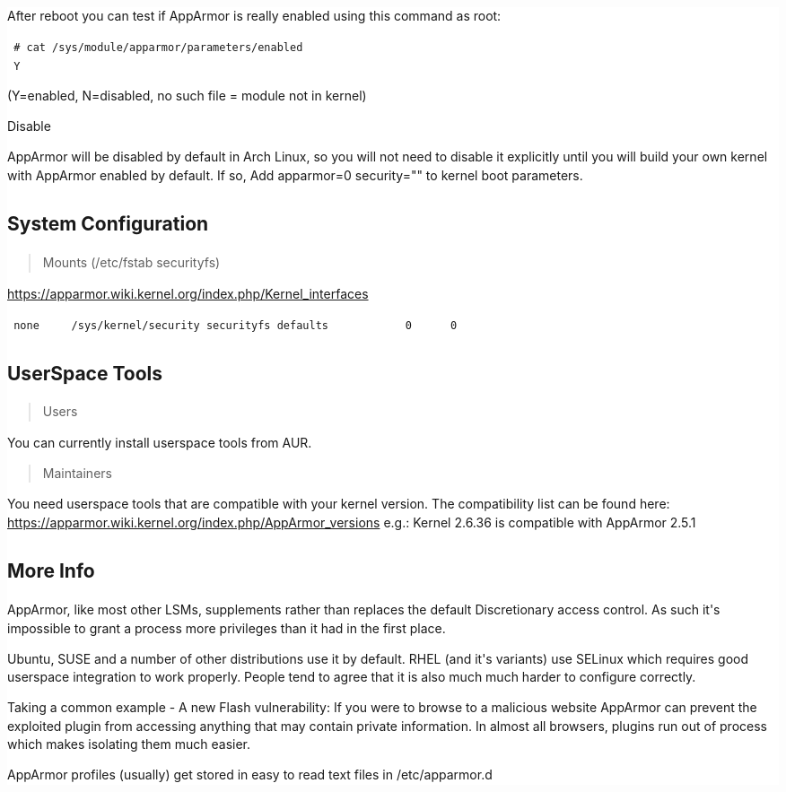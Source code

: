After reboot you can test if AppArmor is really enabled using this
command as root:

     # cat /sys/module/apparmor/parameters/enabled 
     Y

(Y=enabled, N=disabled, no such file = module not in kernel)

Disable

AppArmor will be disabled by default in Arch Linux, so you will not need
to disable it explicitly until you will build your own kernel with
AppArmor enabled by default. If so, Add apparmor=0 security="" to kernel
boot parameters.

System Configuration
--------------------

> Mounts (/etc/fstab securityfs)

https://apparmor.wiki.kernel.org/index.php/Kernel_interfaces

     none     /sys/kernel/security securityfs defaults            0      0

UserSpace Tools
---------------

> Users

You can currently install userspace tools from AUR.

> Maintainers

You need userspace tools that are compatible with your kernel version.
The compatibility list can be found here:
https://apparmor.wiki.kernel.org/index.php/AppArmor_versions e.g.:
Kernel 2.6.36 is compatible with AppArmor 2.5.1

More Info
---------

AppArmor, like most other LSMs, supplements rather than replaces the
default Discretionary access control. As such it's impossible to grant a
process more privileges than it had in the first place.

Ubuntu, SUSE and a number of other distributions use it by default. RHEL
(and it's variants) use SELinux which requires good userspace
integration to work properly. People tend to agree that it is also much
much harder to configure correctly.

Taking a common example - A new Flash vulnerability: If you were to
browse to a malicious website AppArmor can prevent the exploited plugin
from accessing anything that may contain private information. In almost
all browsers, plugins run out of process which makes isolating them much
easier.

AppArmor profiles (usually) get stored in easy to read text files in
/etc/apparmor.d
